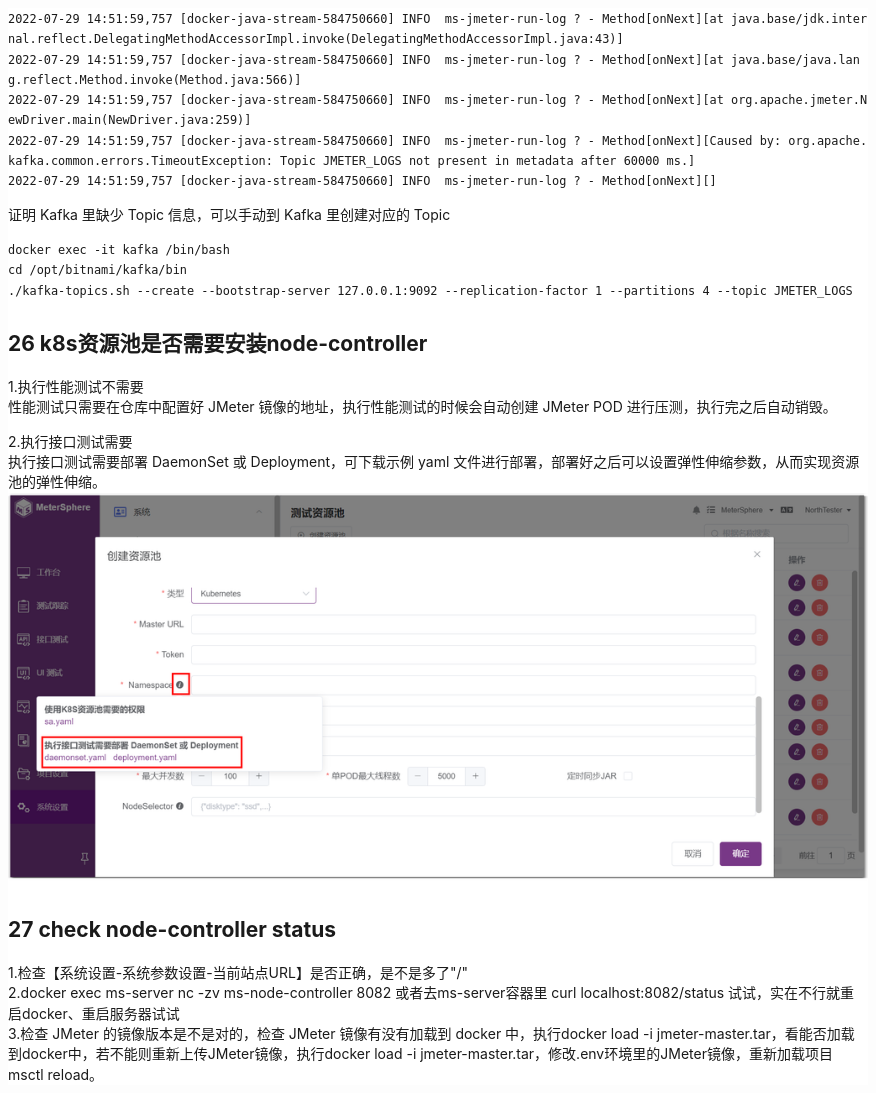 ```
2022-07-29 14:51:59,757 [docker-java-stream-584750660] INFO  ms-jmeter-run-log ? - Method[onNext][at java.base/jdk.internal.reflect.DelegatingMethodAccessorImpl.invoke(DelegatingMethodAccessorImpl.java:43)]
2022-07-29 14:51:59,757 [docker-java-stream-584750660] INFO  ms-jmeter-run-log ? - Method[onNext][at java.base/java.lang.reflect.Method.invoke(Method.java:566)]
2022-07-29 14:51:59,757 [docker-java-stream-584750660] INFO  ms-jmeter-run-log ? - Method[onNext][at org.apache.jmeter.NewDriver.main(NewDriver.java:259)]
2022-07-29 14:51:59,757 [docker-java-stream-584750660] INFO  ms-jmeter-run-log ? - Method[onNext][Caused by: org.apache.kafka.common.errors.TimeoutException: Topic JMETER_LOGS not present in metadata after 60000 ms.]
2022-07-29 14:51:59,757 [docker-java-stream-584750660] INFO  ms-jmeter-run-log ? - Method[onNext][]
```
证明 Kafka 里缺少 Topic 信息，可以手动到 Kafka 里创建对应的 Topic<br>
```
docker exec -it kafka /bin/bash
cd /opt/bitnami/kafka/bin
./kafka-topics.sh --create --bootstrap-server 127.0.0.1:9092 --replication-factor 1 --partitions 4 --topic JMETER_LOGS
```

## 26 k8s资源池是否需要安装node-controller
1.执行性能测试不需要<br>
性能测试只需要在仓库中配置好 JMeter 镜像的地址，执行性能测试的时候会自动创建 JMeter POD 进行压测，执行完之后自动销毁。<br>

2.执行接口测试需要<br>
执行接口测试需要部署 DaemonSet 或 Deployment，可下载示例 yaml 文件进行部署，部署好之后可以设置弹性伸缩参数，从而实现资源池的弹性伸缩。<br>
![! 接口测试-K8S配置](../img/faq/接口测试-K8S配置.png)

## 27 check node-controller status
1.检查【系统设置-系统参数设置-当前站点URL】是否正确，是不是多了"/" <br>
2.docker exec ms-server nc -zv ms-node-controller 8082 或者去ms-server容器里 curl localhost:8082/status 试试，实在不行就重启docker、重启服务器试试 <br>
3.检查 JMeter 的镜像版本是不是对的，检查 JMeter 镜像有没有加载到 docker 中，执行docker load -i jmeter-master.tar，看能否加载到docker中，若不能则重新上传JMeter镜像，执行docker load -i jmeter-master.tar，修改.env环境里的JMeter镜像，重新加载项目msctl reload。<br>

